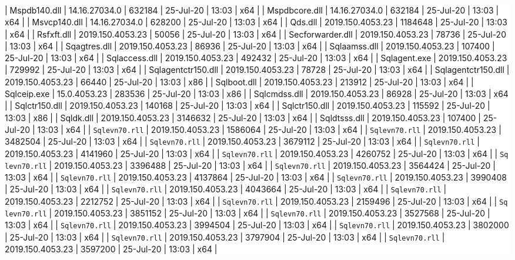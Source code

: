 | Mspdb140.dll                               | 14.16.27034.0    | 632184    | 25-Jul-20 | 13:03 | x64      |
| Mspdbcore.dll                              | 14.16.27034.0    | 632184    | 25-Jul-20 | 13:03 | x64      |
| Msvcp140.dll                               | 14.16.27034.0    | 628200    | 25-Jul-20 | 13:03 | x64      |
| Qds.dll                                    | 2019.150.4053.23 | 1184648   | 25-Jul-20 | 13:03 | x64      |
| Rsfxft.dll                                 | 2019.150.4053.23 | 50056     | 25-Jul-20 | 13:03 | x64      |
| Secforwarder.dll                           | 2019.150.4053.23 | 78736     | 25-Jul-20 | 13:03 | x64      |
| Sqagtres.dll                               | 2019.150.4053.23 | 86936     | 25-Jul-20 | 13:03 | x64      |
| Sqlaamss.dll                               | 2019.150.4053.23 | 107400    | 25-Jul-20 | 13:03 | x64      |
| Sqlaccess.dll                              | 2019.150.4053.23 | 492432    | 25-Jul-20 | 13:03 | x64      |
| Sqlagent.exe                               | 2019.150.4053.23 | 729992    | 25-Jul-20 | 13:03 | x64      |
| Sqlagentctr150.dll                         | 2019.150.4053.23 | 78728     | 25-Jul-20 | 13:03 | x64      |
| Sqlagentctr150.dll                         | 2019.150.4053.23 | 66440     | 25-Jul-20 | 13:03 | x86      |
| Sqlboot.dll                                | 2019.150.4053.23 | 213912    | 25-Jul-20 | 13:03 | x64      |
| Sqlceip.exe                                | 15.0.4053.23     | 283536    | 25-Jul-20 | 13:03 | x86      |
| Sqlcmdss.dll                               | 2019.150.4053.23 | 86928     | 25-Jul-20 | 13:03 | x64      |
| Sqlctr150.dll                              | 2019.150.4053.23 | 140168    | 25-Jul-20 | 13:03 | x64      |
| Sqlctr150.dll                              | 2019.150.4053.23 | 115592    | 25-Jul-20 | 13:03 | x86      |
| Sqldk.dll                                  | 2019.150.4053.23 | 3146632   | 25-Jul-20 | 13:03 | x64      |
| Sqldtsss.dll                               | 2019.150.4053.23 | 107400    | 25-Jul-20 | 13:03 | x64      |
| `Sqlevn70.rll`                               | 2019.150.4053.23 | 1586064   | 25-Jul-20 | 13:03 | x64      |
| `Sqlevn70.rll`                               | 2019.150.4053.23 | 3482504   | 25-Jul-20 | 13:03 | x64      |
| `Sqlevn70.rll`                               | 2019.150.4053.23 | 3679112   | 25-Jul-20 | 13:03 | x64      |
| `Sqlevn70.rll`                               | 2019.150.4053.23 | 4141960   | 25-Jul-20 | 13:03 | x64      |
| `Sqlevn70.rll`                               | 2019.150.4053.23 | 4260752   | 25-Jul-20 | 13:03 | x64      |
| `Sqlevn70.rll`                               | 2019.150.4053.23 | 3396488   | 25-Jul-20 | 13:03 | x64      |
| `Sqlevn70.rll`                               | 2019.150.4053.23 | 3564424   | 25-Jul-20 | 13:03 | x64      |
| `Sqlevn70.rll`                               | 2019.150.4053.23 | 4137864   | 25-Jul-20 | 13:03 | x64      |
| `Sqlevn70.rll`                               | 2019.150.4053.23 | 3990408   | 25-Jul-20 | 13:03 | x64      |
| `Sqlevn70.rll`                               | 2019.150.4053.23 | 4043664   | 25-Jul-20 | 13:03 | x64      |
| `Sqlevn70.rll`                               | 2019.150.4053.23 | 2212752   | 25-Jul-20 | 13:03 | x64      |
| `Sqlevn70.rll`                               | 2019.150.4053.23 | 2159496   | 25-Jul-20 | 13:03 | x64      |
| `Sqlevn70.rll`                               | 2019.150.4053.23 | 3851152   | 25-Jul-20 | 13:03 | x64      |
| `Sqlevn70.rll`                               | 2019.150.4053.23 | 3527568   | 25-Jul-20 | 13:03 | x64      |
| `Sqlevn70.rll`                               | 2019.150.4053.23 | 3994504   | 25-Jul-20 | 13:03 | x64      |
| `Sqlevn70.rll`                               | 2019.150.4053.23 | 3802000   | 25-Jul-20 | 13:03 | x64      |
| `Sqlevn70.rll`                               | 2019.150.4053.23 | 3797904   | 25-Jul-20 | 13:03 | x64      |
| `Sqlevn70.rll`                               | 2019.150.4053.23 | 3597200   | 25-Jul-20 | 13:03 | x64      |